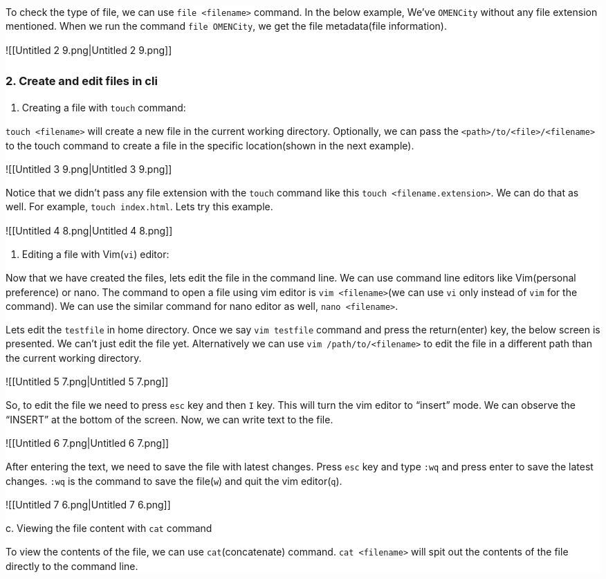 To check the type of file, we can use `file <filename>` command. In the below example, We’ve `OMENCity` without any file extension mentioned. When we run the command `file OMENCity`, we get the file metadata(file information).

![[Untitled 2 9.png|Untitled 2 9.png]]

### 2. Create and edit files in cli

1. Creating a file with `touch` command:

`touch <filename>` will create a new file in the current working directory. Optionally, we can pass the `<path>/to/<file>/<filename>` to the touch command to create a file in the specific location(shown in the next example).

![[Untitled 3 9.png|Untitled 3 9.png]]

  

Notice that we didn’t pass any file extension with the `touch` command like this `touch <filename.extension>`. We can do that as well. For example, `touch index.html`. Lets try this example.

![[Untitled 4 8.png|Untitled 4 8.png]]

  

1. Editing a file with Vim(`vi`) editor:

Now that we have created the files, lets edit the file in the command line. We can use command line editors like Vim(personal preference) or nano. The command to open a file using vim editor is `vim <filename>`(we can use `vi` only instead of `vim` for the command). We can use the similar command for nano editor as well, `nano <filename>`.

Lets edit the `testfile` in home directory. Once we say `vim testfile` command and press the return(enter) key, the below screen is presented. We can’t just edit the file yet. Alternatively we can use `vim /path/to/<filename>` to edit the file in a different path than the current working directory.

![[Untitled 5 7.png|Untitled 5 7.png]]

  

So, to edit the file we need to press `esc` key and then `I` key. This will turn the vim editor to “insert” mode. We can observe the “INSERT” at the bottom of the screen. Now, we can write text to the file.

![[Untitled 6 7.png|Untitled 6 7.png]]

  

After entering the text, we need to save the file with latest changes. Press `esc` key and type `:wq` and press enter to save the latest changes. `:wq` is the command to save the file(`w`) and quit the vim editor(`q`).

![[Untitled 7 6.png|Untitled 7 6.png]]

c. Viewing the file content with `cat` command

To view the contents of the file, we can use `cat`(concatenate) command. `cat <filename>` will spit out the contents of the file directly to the command line.
